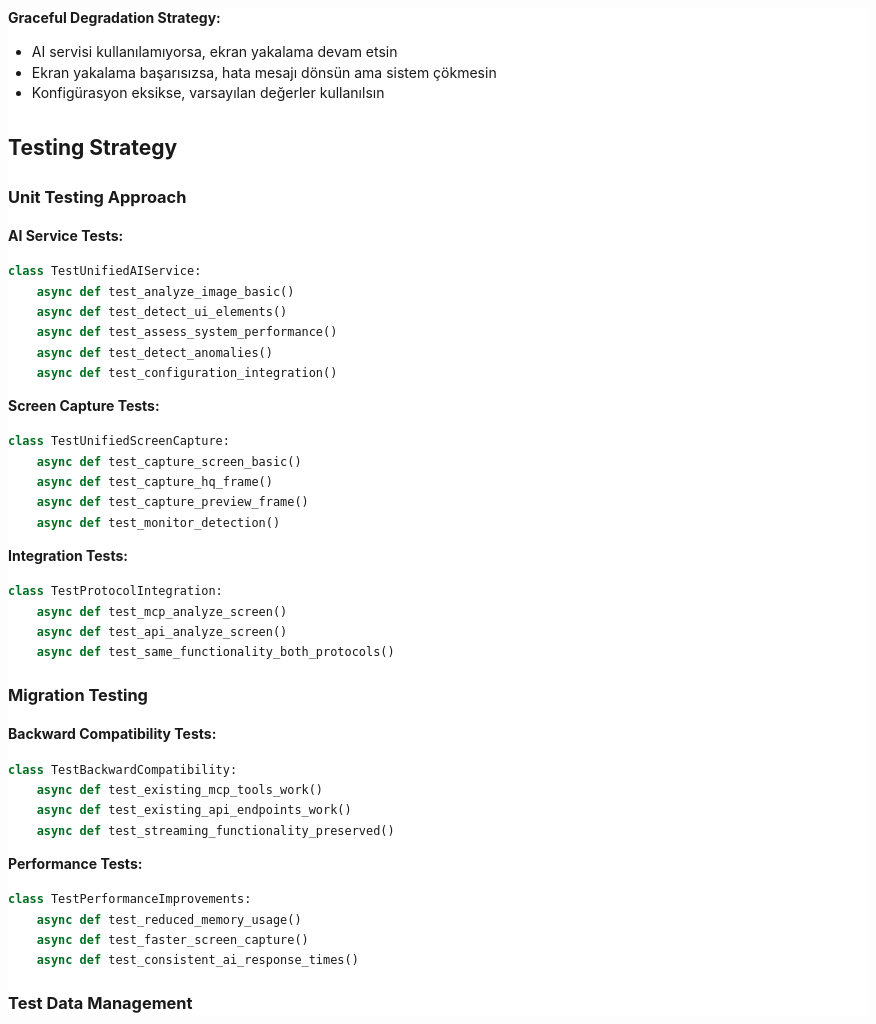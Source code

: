 **Graceful Degradation Strategy:**
- AI servisi kullanılamıyorsa, ekran yakalama devam etsin
- Ekran yakalama başarısızsa, hata mesajı dönsün ama sistem çökmesin
- Konfigürasyon eksikse, varsayılan değerler kullanılsın

## Testing Strategy

### Unit Testing Approach

**AI Service Tests:**
```python
class TestUnifiedAIService:
    async def test_analyze_image_basic()
    async def test_detect_ui_elements()
    async def test_assess_system_performance()
    async def test_detect_anomalies()
    async def test_configuration_integration()
```

**Screen Capture Tests:**
```python
class TestUnifiedScreenCapture:
    async def test_capture_screen_basic()
    async def test_capture_hq_frame()
    async def test_capture_preview_frame()
    async def test_monitor_detection()
```

**Integration Tests:**
```python
class TestProtocolIntegration:
    async def test_mcp_analyze_screen()
    async def test_api_analyze_screen()
    async def test_same_functionality_both_protocols()
```

### Migration Testing

**Backward Compatibility Tests:**
```python
class TestBackwardCompatibility:
    async def test_existing_mcp_tools_work()
    async def test_existing_api_endpoints_work()
    async def test_streaming_functionality_preserved()
```

**Performance Tests:**
```python
class TestPerformanceImprovements:
    async def test_reduced_memory_usage()
    async def test_faster_screen_capture()
    async def test_consistent_ai_response_times()
```

### Test Data Management
